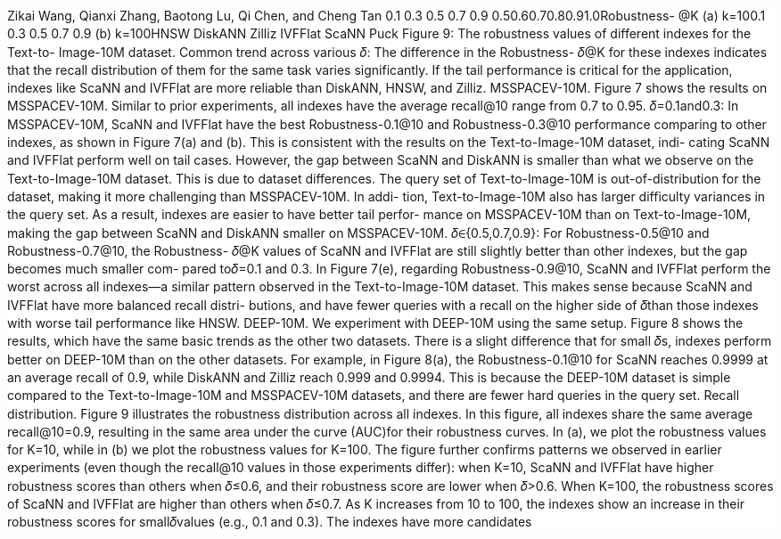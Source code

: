 Zikai Wang, Qianxi Zhang, Baotong Lu, Qi Chen, and Cheng Tan
0.1 0.3 0.5 0.7 0.9
0.50.60.70.80.91.0Robustness- @K
(a) k=100.1 0.3 0.5 0.7 0.9
(b) k=100HNSW
DiskANN
Zilliz
IVFFlat
ScaNN
Puck
Figure 9: The robustness values of different indexes for the Text-to-
Image-10M dataset.
Common trend across various 𝛿: The difference in the Robustness-
𝛿@K for these indexes indicates that the recall distribution of them
for the same task varies significantly. If the tail performance is
critical for the application, indexes like ScaNN and IVFFlat are
more reliable than DiskANN, HNSW, and Zilliz.
MSSPACEV-10M. Figure 7 shows the results on MSSPACEV-10M.
Similar to prior experiments, all indexes have the average recall@10
range from 0.7 to 0.95.
𝛿=0.1and0.3: In MSSPACEV-10M, ScaNN and IVFFlat have
the best Robustness-0.1@10 and Robustness-0.3@10 performance
comparing to other indexes, as shown in Figure 7(a) and (b). This is
consistent with the results on the Text-to-Image-10M dataset, indi-
cating ScaNN and IVFFlat perform well on tail cases. However, the
gap between ScaNN and DiskANN is smaller than what we observe
on the Text-to-Image-10M dataset. This is due to dataset differences.
The query set of Text-to-Image-10M is out-of-distribution for the
dataset, making it more challenging than MSSPACEV-10M. In addi-
tion, Text-to-Image-10M also has larger difficulty variances in the
query set. As a result, indexes are easier to have better tail perfor-
mance on MSSPACEV-10M than on Text-to-Image-10M, making
the gap between ScaNN and DiskANN smaller on MSSPACEV-10M.
𝛿∈{0.5,0.7,0.9}: For Robustness-0.5@10 and Robustness-0.7@10,
the Robustness- 𝛿@K values of ScaNN and IVFFlat are still slightly
better than other indexes, but the gap becomes much smaller com-
pared to𝛿=0.1 and 0.3. In Figure 7(e), regarding Robustness-0.9@10,
ScaNN and IVFFlat perform the worst across all indexes—a similar
pattern observed in the Text-to-Image-10M dataset. This makes
sense because ScaNN and IVFFlat have more balanced recall distri-
butions, and have fewer queries with a recall on the higher side of
𝛿than those indexes with worse tail performance like HNSW.
DEEP-10M. We experiment with DEEP-10M using the same setup.
Figure 8 shows the results, which have the same basic trends as
the other two datasets. There is a slight difference that for small 𝛿s,
indexes perform better on DEEP-10M than on the other datasets. For
example, in Figure 8(a), the Robustness-0.1@10 for ScaNN reaches
0.9999 at an average recall of 0.9, while DiskANN and Zilliz reach
0.999 and 0.9994. This is because the DEEP-10M dataset is simple
compared to the Text-to-Image-10M and MSSPACEV-10M datasets,
and there are fewer hard queries in the query set.
Recall distribution. Figure 9 illustrates the robustness distribution
across all indexes. In this figure, all indexes share the same average
recall@10=0.9, resulting in the same area under the curve (AUC)for their robustness curves. In (a), we plot the robustness values
for K=10, while in (b) we plot the robustness values for K=100. The
figure further confirms patterns we observed in earlier experiments
(even though the recall@10 values in those experiments differ):
when K=10, ScaNN and IVFFlat have higher robustness scores than
others when 𝛿≤0.6, and their robustness score are lower when
𝛿>0.6. When K=100, the robustness scores of ScaNN and IVFFlat
are higher than others when 𝛿≤0.7. As K increases from 10 to
100, the indexes show an increase in their robustness scores for
small𝛿values (e.g., 0.1 and 0.3). The indexes have more candidates